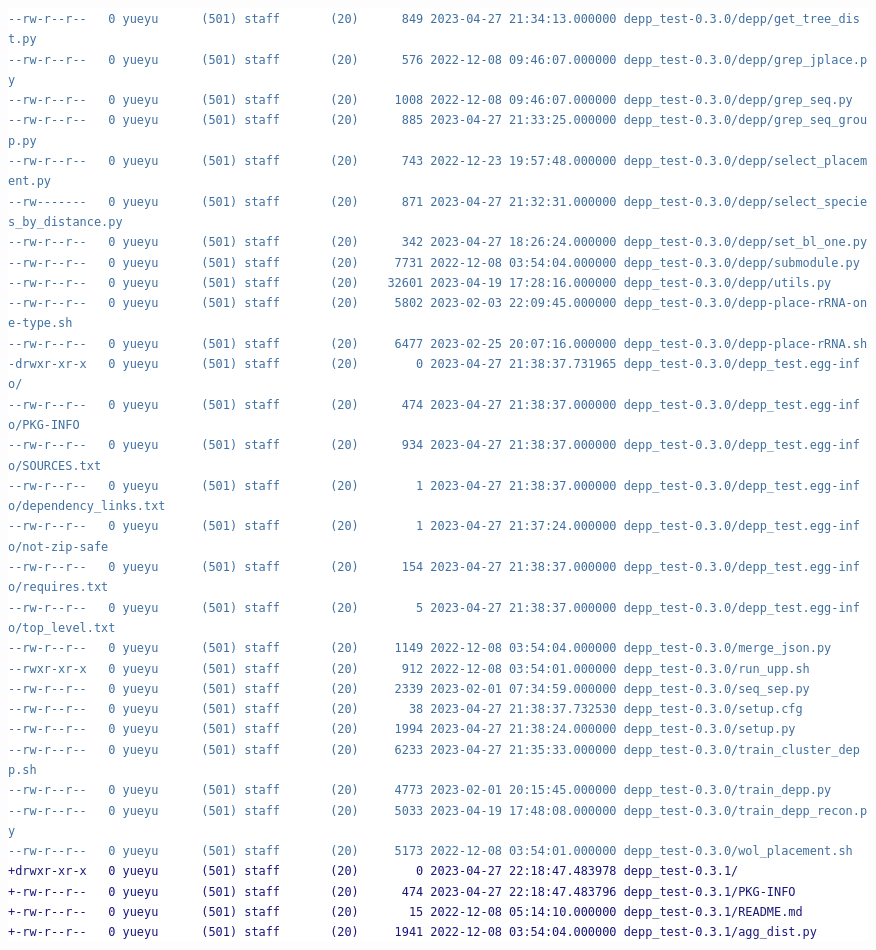 ```diff
--rw-r--r--   0 yueyu      (501) staff       (20)      849 2023-04-27 21:34:13.000000 depp_test-0.3.0/depp/get_tree_dist.py
--rw-r--r--   0 yueyu      (501) staff       (20)      576 2022-12-08 09:46:07.000000 depp_test-0.3.0/depp/grep_jplace.py
--rw-r--r--   0 yueyu      (501) staff       (20)     1008 2022-12-08 09:46:07.000000 depp_test-0.3.0/depp/grep_seq.py
--rw-r--r--   0 yueyu      (501) staff       (20)      885 2023-04-27 21:33:25.000000 depp_test-0.3.0/depp/grep_seq_group.py
--rw-r--r--   0 yueyu      (501) staff       (20)      743 2022-12-23 19:57:48.000000 depp_test-0.3.0/depp/select_placement.py
--rw-------   0 yueyu      (501) staff       (20)      871 2023-04-27 21:32:31.000000 depp_test-0.3.0/depp/select_species_by_distance.py
--rw-r--r--   0 yueyu      (501) staff       (20)      342 2023-04-27 18:26:24.000000 depp_test-0.3.0/depp/set_bl_one.py
--rw-r--r--   0 yueyu      (501) staff       (20)     7731 2022-12-08 03:54:04.000000 depp_test-0.3.0/depp/submodule.py
--rw-r--r--   0 yueyu      (501) staff       (20)    32601 2023-04-19 17:28:16.000000 depp_test-0.3.0/depp/utils.py
--rw-r--r--   0 yueyu      (501) staff       (20)     5802 2023-02-03 22:09:45.000000 depp_test-0.3.0/depp-place-rRNA-one-type.sh
--rw-r--r--   0 yueyu      (501) staff       (20)     6477 2023-02-25 20:07:16.000000 depp_test-0.3.0/depp-place-rRNA.sh
-drwxr-xr-x   0 yueyu      (501) staff       (20)        0 2023-04-27 21:38:37.731965 depp_test-0.3.0/depp_test.egg-info/
--rw-r--r--   0 yueyu      (501) staff       (20)      474 2023-04-27 21:38:37.000000 depp_test-0.3.0/depp_test.egg-info/PKG-INFO
--rw-r--r--   0 yueyu      (501) staff       (20)      934 2023-04-27 21:38:37.000000 depp_test-0.3.0/depp_test.egg-info/SOURCES.txt
--rw-r--r--   0 yueyu      (501) staff       (20)        1 2023-04-27 21:38:37.000000 depp_test-0.3.0/depp_test.egg-info/dependency_links.txt
--rw-r--r--   0 yueyu      (501) staff       (20)        1 2023-04-27 21:37:24.000000 depp_test-0.3.0/depp_test.egg-info/not-zip-safe
--rw-r--r--   0 yueyu      (501) staff       (20)      154 2023-04-27 21:38:37.000000 depp_test-0.3.0/depp_test.egg-info/requires.txt
--rw-r--r--   0 yueyu      (501) staff       (20)        5 2023-04-27 21:38:37.000000 depp_test-0.3.0/depp_test.egg-info/top_level.txt
--rw-r--r--   0 yueyu      (501) staff       (20)     1149 2022-12-08 03:54:04.000000 depp_test-0.3.0/merge_json.py
--rwxr-xr-x   0 yueyu      (501) staff       (20)      912 2022-12-08 03:54:01.000000 depp_test-0.3.0/run_upp.sh
--rw-r--r--   0 yueyu      (501) staff       (20)     2339 2023-02-01 07:34:59.000000 depp_test-0.3.0/seq_sep.py
--rw-r--r--   0 yueyu      (501) staff       (20)       38 2023-04-27 21:38:37.732530 depp_test-0.3.0/setup.cfg
--rw-r--r--   0 yueyu      (501) staff       (20)     1994 2023-04-27 21:38:24.000000 depp_test-0.3.0/setup.py
--rw-r--r--   0 yueyu      (501) staff       (20)     6233 2023-04-27 21:35:33.000000 depp_test-0.3.0/train_cluster_depp.sh
--rw-r--r--   0 yueyu      (501) staff       (20)     4773 2023-02-01 20:15:45.000000 depp_test-0.3.0/train_depp.py
--rw-r--r--   0 yueyu      (501) staff       (20)     5033 2023-04-19 17:48:08.000000 depp_test-0.3.0/train_depp_recon.py
--rw-r--r--   0 yueyu      (501) staff       (20)     5173 2022-12-08 03:54:01.000000 depp_test-0.3.0/wol_placement.sh
+drwxr-xr-x   0 yueyu      (501) staff       (20)        0 2023-04-27 22:18:47.483978 depp_test-0.3.1/
+-rw-r--r--   0 yueyu      (501) staff       (20)      474 2023-04-27 22:18:47.483796 depp_test-0.3.1/PKG-INFO
+-rw-r--r--   0 yueyu      (501) staff       (20)       15 2022-12-08 05:14:10.000000 depp_test-0.3.1/README.md
+-rw-r--r--   0 yueyu      (501) staff       (20)     1941 2022-12-08 03:54:04.000000 depp_test-0.3.1/agg_dist.py
```